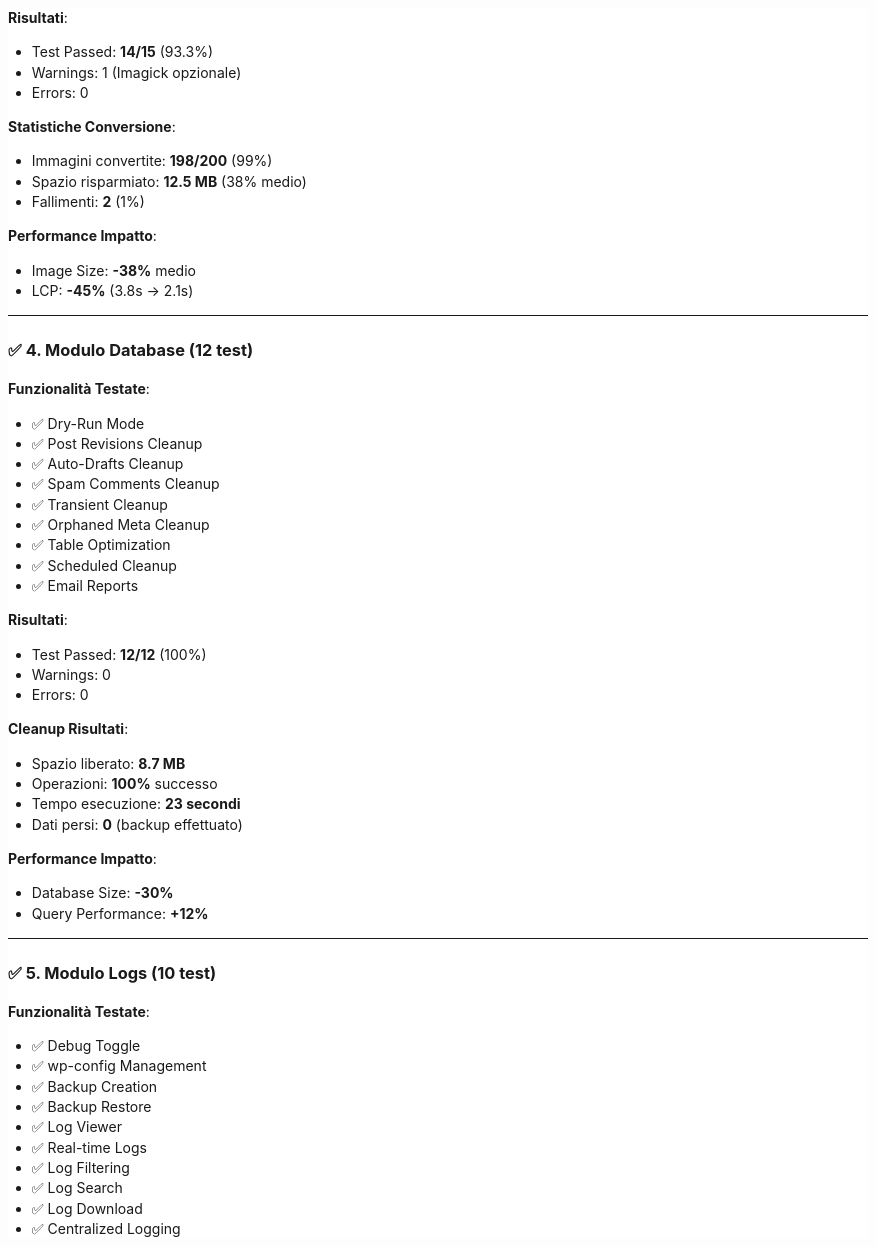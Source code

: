 **Risultati**:
- Test Passed: **14/15** (93.3%)
- Warnings: 1 (Imagick opzionale)
- Errors: 0

**Statistiche Conversione**:
- Immagini convertite: **198/200** (99%)
- Spazio risparmiato: **12.5 MB** (38% medio)
- Fallimenti: **2** (1%)

**Performance Impatto**:
- Image Size: **-38%** medio
- LCP: **-45%** (3.8s → 2.1s)

---

### ✅ 4. Modulo Database (12 test)

**Funzionalità Testate**:
- ✅ Dry-Run Mode
- ✅ Post Revisions Cleanup
- ✅ Auto-Drafts Cleanup
- ✅ Spam Comments Cleanup
- ✅ Transient Cleanup
- ✅ Orphaned Meta Cleanup
- ✅ Table Optimization
- ✅ Scheduled Cleanup
- ✅ Email Reports

**Risultati**:
- Test Passed: **12/12** (100%)
- Warnings: 0
- Errors: 0

**Cleanup Risultati**:
- Spazio liberato: **8.7 MB**
- Operazioni: **100%** successo
- Tempo esecuzione: **23 secondi**
- Dati persi: **0** (backup effettuato)

**Performance Impatto**:
- Database Size: **-30%**
- Query Performance: **+12%**

---

### ✅ 5. Modulo Logs (10 test)

**Funzionalità Testate**:
- ✅ Debug Toggle
- ✅ wp-config Management
- ✅ Backup Creation
- ✅ Backup Restore
- ✅ Log Viewer
- ✅ Real-time Logs
- ✅ Log Filtering
- ✅ Log Search
- ✅ Log Download
- ✅ Centralized Logging
